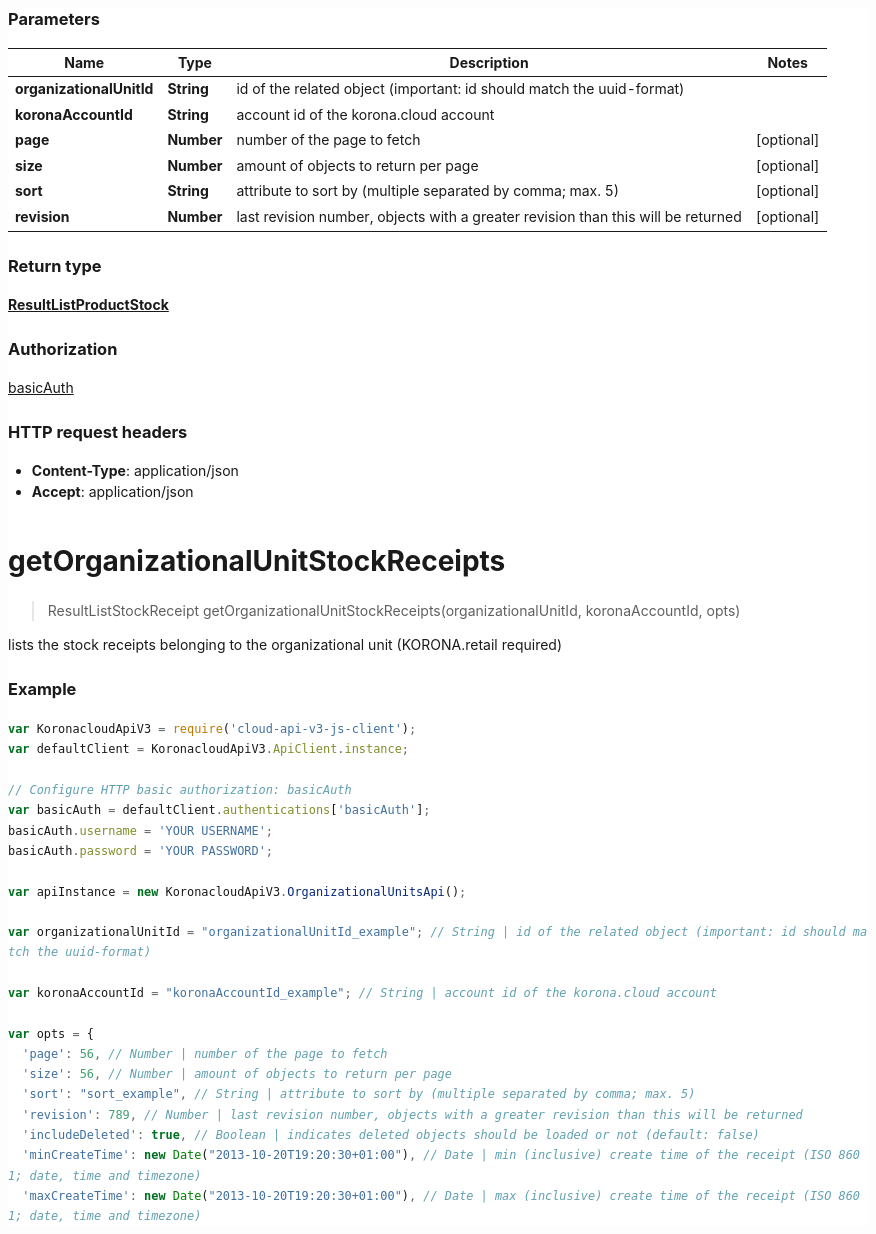 ### Parameters

Name | Type | Description  | Notes
------------- | ------------- | ------------- | -------------
 **organizationalUnitId** | **String**| id of the related object (important: id should match the uuid-format) | 
 **koronaAccountId** | **String**| account id of the korona.cloud account | 
 **page** | **Number**| number of the page to fetch | [optional] 
 **size** | **Number**| amount of objects to return per page | [optional] 
 **sort** | **String**| attribute to sort by (multiple separated by comma; max. 5) | [optional] 
 **revision** | **Number**| last revision number, objects with a greater revision than this will be returned | [optional] 

### Return type

[**ResultListProductStock**](ResultListProductStock.md)

### Authorization

[basicAuth](../README.md#basicAuth)

### HTTP request headers

 - **Content-Type**: application/json
 - **Accept**: application/json

<a name="getOrganizationalUnitStockReceipts"></a>
# **getOrganizationalUnitStockReceipts**
> ResultListStockReceipt getOrganizationalUnitStockReceipts(organizationalUnitId, koronaAccountId, opts)

lists the stock receipts belonging to the organizational unit (KORONA.retail required)



### Example
```javascript
var KoronacloudApiV3 = require('cloud-api-v3-js-client');
var defaultClient = KoronacloudApiV3.ApiClient.instance;

// Configure HTTP basic authorization: basicAuth
var basicAuth = defaultClient.authentications['basicAuth'];
basicAuth.username = 'YOUR USERNAME';
basicAuth.password = 'YOUR PASSWORD';

var apiInstance = new KoronacloudApiV3.OrganizationalUnitsApi();

var organizationalUnitId = "organizationalUnitId_example"; // String | id of the related object (important: id should match the uuid-format)

var koronaAccountId = "koronaAccountId_example"; // String | account id of the korona.cloud account

var opts = { 
  'page': 56, // Number | number of the page to fetch
  'size': 56, // Number | amount of objects to return per page
  'sort': "sort_example", // String | attribute to sort by (multiple separated by comma; max. 5)
  'revision': 789, // Number | last revision number, objects with a greater revision than this will be returned
  'includeDeleted': true, // Boolean | indicates deleted objects should be loaded or not (default: false)
  'minCreateTime': new Date("2013-10-20T19:20:30+01:00"), // Date | min (inclusive) create time of the receipt (ISO 8601; date, time and timezone)
  'maxCreateTime': new Date("2013-10-20T19:20:30+01:00"), // Date | max (inclusive) create time of the receipt (ISO 8601; date, time and timezone)
```